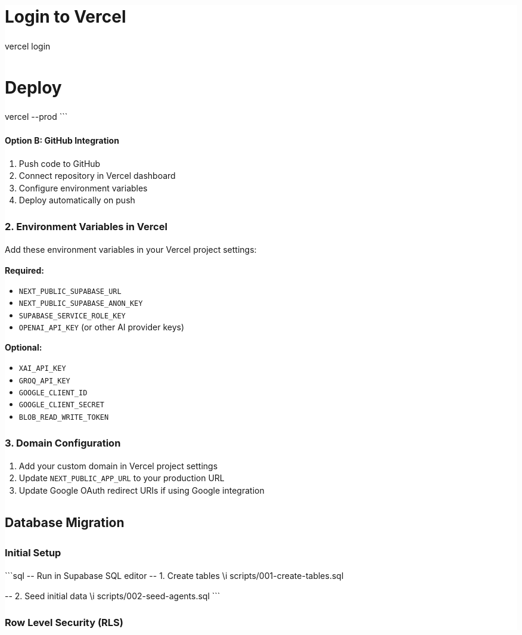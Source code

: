 # Login to Vercel
vercel login

# Deploy
vercel --prod
\`\`\`

#### Option B: GitHub Integration

1. Push code to GitHub
2. Connect repository in Vercel dashboard
3. Configure environment variables
4. Deploy automatically on push

### 2. Environment Variables in Vercel

Add these environment variables in your Vercel project settings:

**Required:**
- `NEXT_PUBLIC_SUPABASE_URL`
- `NEXT_PUBLIC_SUPABASE_ANON_KEY`
- `SUPABASE_SERVICE_ROLE_KEY`
- `OPENAI_API_KEY` (or other AI provider keys)

**Optional:**
- `XAI_API_KEY`
- `GROQ_API_KEY`
- `GOOGLE_CLIENT_ID`
- `GOOGLE_CLIENT_SECRET`
- `BLOB_READ_WRITE_TOKEN`

### 3. Domain Configuration

1. Add your custom domain in Vercel project settings
2. Update `NEXT_PUBLIC_APP_URL` to your production URL
3. Update Google OAuth redirect URIs if using Google integration

## Database Migration

### Initial Setup

\`\`\`sql
-- Run in Supabase SQL editor
-- 1. Create tables
\i scripts/001-create-tables.sql

-- 2. Seed initial data
\i scripts/002-seed-agents.sql
\`\`\`

### Row Level Security (RLS)
